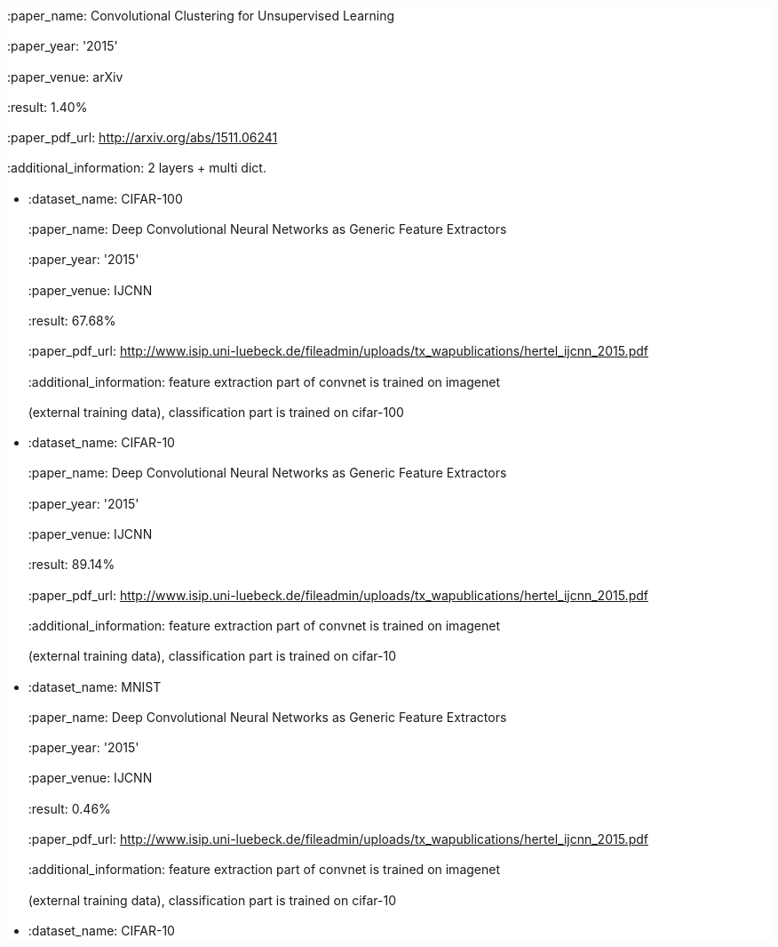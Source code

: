   :paper_name: Convolutional Clustering for Unsupervised Learning

  :paper_year: '2015'

  :paper_venue: arXiv

  :result: 1.40%

  :paper_pdf_url: http://arxiv.org/abs/1511.06241

  :additional_information: 2 layers + multi dict.

- :dataset_name: CIFAR-100

  :paper_name: Deep Convolutional Neural Networks as Generic Feature Extractors

  :paper_year: '2015'

  :paper_venue: IJCNN

  :result: 67.68%

  :paper_pdf_url: http://www.isip.uni-luebeck.de/fileadmin/uploads/tx_wapublications/hertel_ijcnn_2015.pdf

  :additional_information: feature extraction part of convnet is trained on imagenet

    (external training data), classification part is trained on cifar-100

- :dataset_name: CIFAR-10

  :paper_name: Deep Convolutional Neural Networks as Generic Feature Extractors

  :paper_year: '2015'

  :paper_venue: IJCNN

  :result: 89.14%

  :paper_pdf_url: http://www.isip.uni-luebeck.de/fileadmin/uploads/tx_wapublications/hertel_ijcnn_2015.pdf

  :additional_information: feature extraction part of convnet is trained on imagenet

    (external training data), classification part is trained on cifar-10

- :dataset_name: MNIST

  :paper_name: Deep Convolutional Neural Networks as Generic Feature Extractors

  :paper_year: '2015'

  :paper_venue: IJCNN

  :result: 0.46%

  :paper_pdf_url: http://www.isip.uni-luebeck.de/fileadmin/uploads/tx_wapublications/hertel_ijcnn_2015.pdf

  :additional_information: feature extraction part of convnet is trained on imagenet

    (external training data), classification part is trained on cifar-10

- :dataset_name: CIFAR-10
